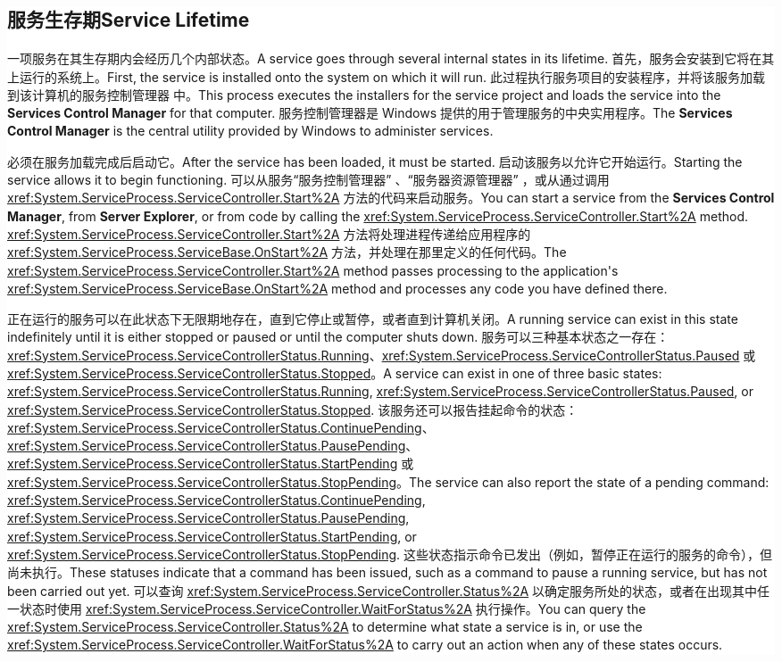 ## <a name="service-lifetime"></a><span data-ttu-id="ae620-144">服务生存期</span><span class="sxs-lookup"><span data-stu-id="ae620-144">Service Lifetime</span></span>  

 <span data-ttu-id="ae620-145">一项服务在其生存期内会经历几个内部状态。</span><span class="sxs-lookup"><span data-stu-id="ae620-145">A service goes through several internal states in its lifetime.</span></span> <span data-ttu-id="ae620-146">首先，服务会安装到它将在其上运行的系统上。</span><span class="sxs-lookup"><span data-stu-id="ae620-146">First, the service is installed onto the system on which it will run.</span></span> <span data-ttu-id="ae620-147">此过程执行服务项目的安装程序，并将该服务加载到该计算机的服务控制管理器  中。</span><span class="sxs-lookup"><span data-stu-id="ae620-147">This process executes the installers for the service project and loads the service into the **Services Control Manager** for that computer.</span></span> <span data-ttu-id="ae620-148">服务控制管理器是 Windows 提供的用于管理服务的中央实用程序。</span><span class="sxs-lookup"><span data-stu-id="ae620-148">The **Services Control Manager** is the central utility provided by Windows to administer services.</span></span>  
  
 <span data-ttu-id="ae620-149">必须在服务加载完成后启动它。</span><span class="sxs-lookup"><span data-stu-id="ae620-149">After the service has been loaded, it must be started.</span></span> <span data-ttu-id="ae620-150">启动该服务以允许它开始运行。</span><span class="sxs-lookup"><span data-stu-id="ae620-150">Starting the service allows it to begin functioning.</span></span> <span data-ttu-id="ae620-151">可以从服务“服务控制管理器”  、“服务器资源管理器”  ，或从通过调用 <xref:System.ServiceProcess.ServiceController.Start%2A> 方法的代码来启动服务。</span><span class="sxs-lookup"><span data-stu-id="ae620-151">You can start a service from the **Services Control Manager**, from **Server Explorer**, or from code by calling the <xref:System.ServiceProcess.ServiceController.Start%2A> method.</span></span> <span data-ttu-id="ae620-152"><xref:System.ServiceProcess.ServiceController.Start%2A> 方法将处理进程传递给应用程序的 <xref:System.ServiceProcess.ServiceBase.OnStart%2A> 方法，并处理在那里定义的任何代码。</span><span class="sxs-lookup"><span data-stu-id="ae620-152">The <xref:System.ServiceProcess.ServiceController.Start%2A> method passes processing to the application's <xref:System.ServiceProcess.ServiceBase.OnStart%2A> method and processes any code you have defined there.</span></span>  
  
 <span data-ttu-id="ae620-153">正在运行的服务可以在此状态下无限期地存在，直到它停止或暂停，或者直到计算机关闭。</span><span class="sxs-lookup"><span data-stu-id="ae620-153">A running service can exist in this state indefinitely until it is either stopped or paused or until the computer shuts down.</span></span> <span data-ttu-id="ae620-154">服务可以三种基本状态之一存在：<xref:System.ServiceProcess.ServiceControllerStatus.Running>、<xref:System.ServiceProcess.ServiceControllerStatus.Paused> 或 <xref:System.ServiceProcess.ServiceControllerStatus.Stopped>。</span><span class="sxs-lookup"><span data-stu-id="ae620-154">A service can exist in one of three basic states: <xref:System.ServiceProcess.ServiceControllerStatus.Running>, <xref:System.ServiceProcess.ServiceControllerStatus.Paused>, or <xref:System.ServiceProcess.ServiceControllerStatus.Stopped>.</span></span> <span data-ttu-id="ae620-155">该服务还可以报告挂起命令的状态：<xref:System.ServiceProcess.ServiceControllerStatus.ContinuePending>、<xref:System.ServiceProcess.ServiceControllerStatus.PausePending>、<xref:System.ServiceProcess.ServiceControllerStatus.StartPending> 或 <xref:System.ServiceProcess.ServiceControllerStatus.StopPending>。</span><span class="sxs-lookup"><span data-stu-id="ae620-155">The service can also report the state of a pending command: <xref:System.ServiceProcess.ServiceControllerStatus.ContinuePending>, <xref:System.ServiceProcess.ServiceControllerStatus.PausePending>, <xref:System.ServiceProcess.ServiceControllerStatus.StartPending>, or <xref:System.ServiceProcess.ServiceControllerStatus.StopPending>.</span></span> <span data-ttu-id="ae620-156">这些状态指示命令已发出（例如，暂停正在运行的服务的命令），但尚未执行。</span><span class="sxs-lookup"><span data-stu-id="ae620-156">These statuses indicate that a command has been issued, such as a command to pause a running service, but has not been carried out yet.</span></span> <span data-ttu-id="ae620-157">可以查询 <xref:System.ServiceProcess.ServiceController.Status%2A> 以确定服务所处的状态，或者在出现其中任一状态时使用 <xref:System.ServiceProcess.ServiceController.WaitForStatus%2A> 执行操作。</span><span class="sxs-lookup"><span data-stu-id="ae620-157">You can query the <xref:System.ServiceProcess.ServiceController.Status%2A> to determine what state a service is in, or use the <xref:System.ServiceProcess.ServiceController.WaitForStatus%2A> to carry out an action when any of these states occurs.</span></span>  
  